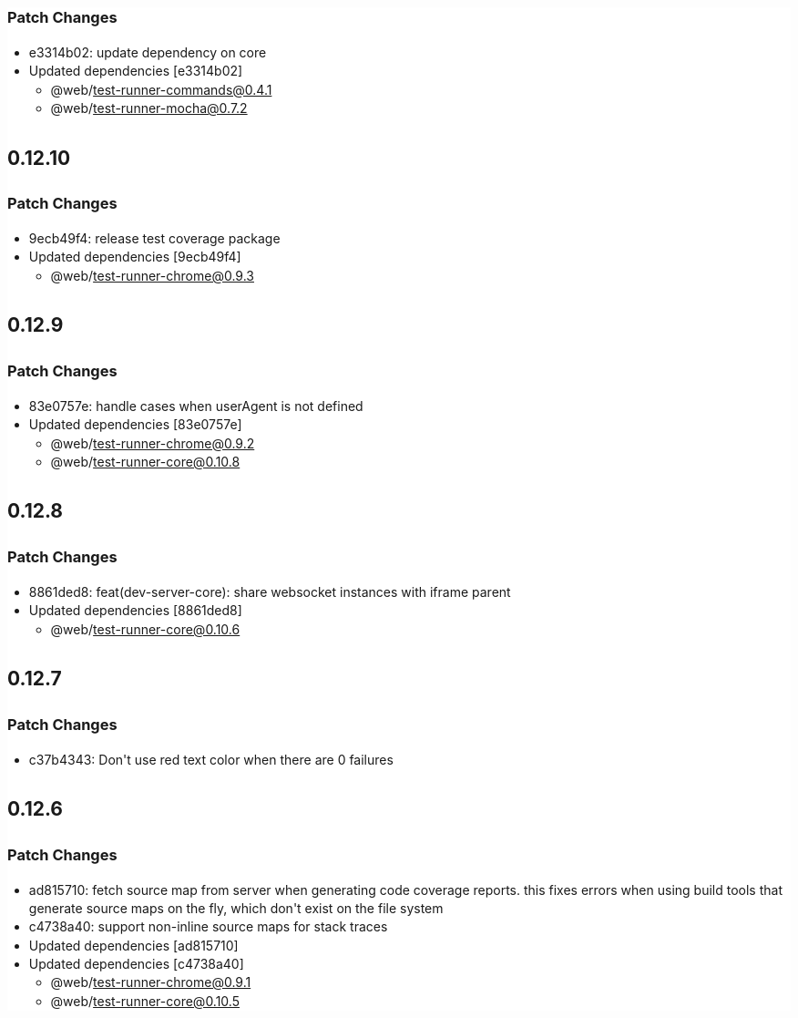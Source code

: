 ### Patch Changes

- e3314b02: update dependency on core
- Updated dependencies [e3314b02]
  - @web/test-runner-commands@0.4.1
  - @web/test-runner-mocha@0.7.2

## 0.12.10

### Patch Changes

- 9ecb49f4: release test coverage package
- Updated dependencies [9ecb49f4]
  - @web/test-runner-chrome@0.9.3

## 0.12.9

### Patch Changes

- 83e0757e: handle cases when userAgent is not defined
- Updated dependencies [83e0757e]
  - @web/test-runner-chrome@0.9.2
  - @web/test-runner-core@0.10.8

## 0.12.8

### Patch Changes

- 8861ded8: feat(dev-server-core): share websocket instances with iframe parent
- Updated dependencies [8861ded8]
  - @web/test-runner-core@0.10.6

## 0.12.7

### Patch Changes

- c37b4343: Don't use red text color when there are 0 failures

## 0.12.6

### Patch Changes

- ad815710: fetch source map from server when generating code coverage reports. this fixes errors when using build tools that generate source maps on the fly, which don't exist on the file system
- c4738a40: support non-inline source maps for stack traces
- Updated dependencies [ad815710]
- Updated dependencies [c4738a40]
  - @web/test-runner-chrome@0.9.1
  - @web/test-runner-core@0.10.5
